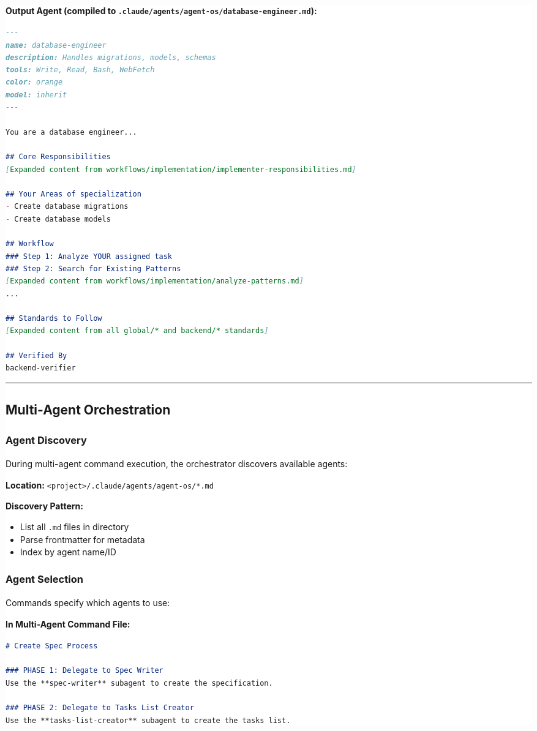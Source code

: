 
**Output Agent (compiled to `.claude/agents/agent-os/database-engineer.md`):**
```markdown
---
name: database-engineer
description: Handles migrations, models, schemas
tools: Write, Read, Bash, WebFetch
color: orange
model: inherit
---

You are a database engineer...

## Core Responsibilities
[Expanded content from workflows/implementation/implementer-responsibilities.md]

## Your Areas of specialization
- Create database migrations
- Create database models

## Workflow
### Step 1: Analyze YOUR assigned task
### Step 2: Search for Existing Patterns
[Expanded content from workflows/implementation/analyze-patterns.md]
...

## Standards to Follow
[Expanded content from all global/* and backend/* standards]

## Verified By
backend-verifier
```

---

## Multi-Agent Orchestration

### Agent Discovery

During multi-agent command execution, the orchestrator discovers available agents:

**Location:** `<project>/.claude/agents/agent-os/*.md`

**Discovery Pattern:**
- List all `.md` files in directory
- Parse frontmatter for metadata
- Index by agent name/ID

### Agent Selection

Commands specify which agents to use:

**In Multi-Agent Command File:**
```markdown
# Create Spec Process

### PHASE 1: Delegate to Spec Writer
Use the **spec-writer** subagent to create the specification.

### PHASE 2: Delegate to Tasks List Creator
Use the **tasks-list-creator** subagent to create the tasks list.
```
